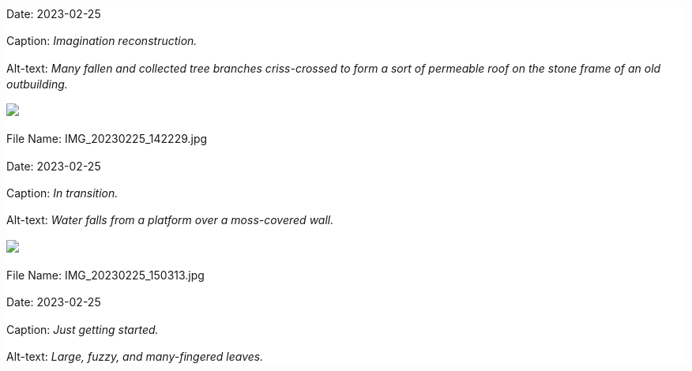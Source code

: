 Date: 2023-02-25

Caption: *Imagination reconstruction.*

Alt-text: *Many fallen and collected tree branches criss-crossed to form a sort of permeable roof on the stone frame of an old outbuilding.*

![](https://raw.githubusercontent.com/deniledam/thesis-images-2023/main/IMG_20230225_142229.jpg)

File Name: IMG_20230225_142229.jpg

Date: 2023-02-25

Caption: *In transition.*

Alt-text: *Water falls from a platform over a moss-covered wall.*

![](https://raw.githubusercontent.com/deniledam/thesis-images-2023/main/IMG_20230225_150313.jpg)

File Name: IMG_20230225_150313.jpg

Date: 2023-02-25

Caption: *Just getting started.*

Alt-text: *Large, fuzzy, and many-fingered leaves.*

